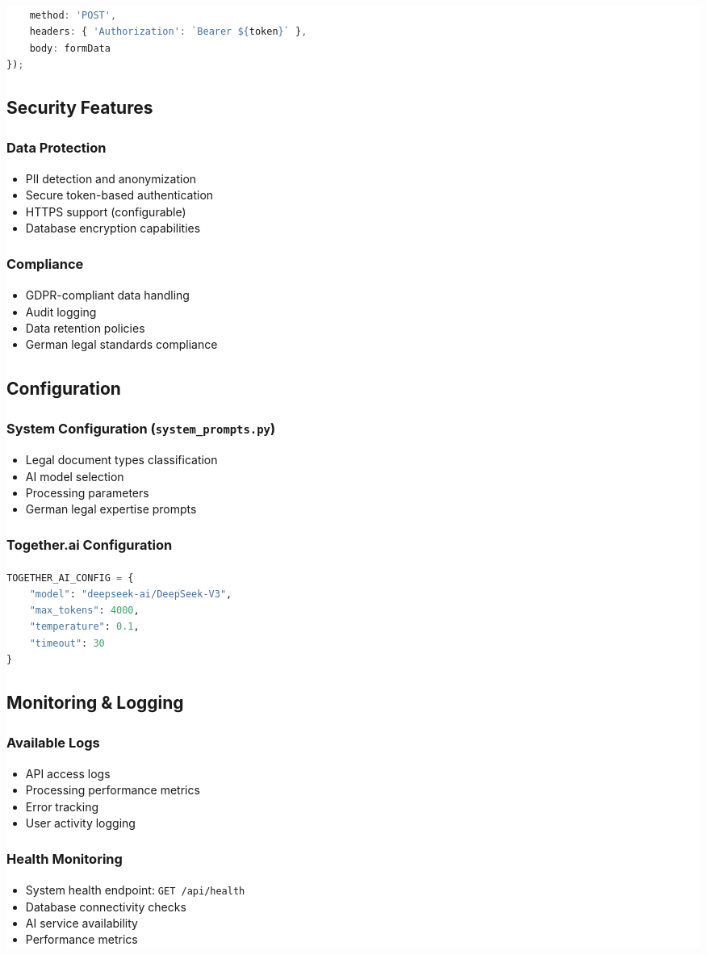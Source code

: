 ```javascript
    method: 'POST',
    headers: { 'Authorization': `Bearer ${token}` },
    body: formData
});
```

## Security Features

### Data Protection
- PII detection and anonymization
- Secure token-based authentication
- HTTPS support (configurable)
- Database encryption capabilities

### Compliance
- GDPR-compliant data handling
- Audit logging
- Data retention policies
- German legal standards compliance

## Configuration

### System Configuration (`system_prompts.py`)
- Legal document types classification
- AI model selection
- Processing parameters
- German legal expertise prompts

### Together.ai Configuration
```python
TOGETHER_AI_CONFIG = {
    "model": "deepseek-ai/DeepSeek-V3",
    "max_tokens": 4000,
    "temperature": 0.1,
    "timeout": 30
}
```

## Monitoring & Logging

### Available Logs
- API access logs
- Processing performance metrics
- Error tracking
- User activity logging

### Health Monitoring
- System health endpoint: `GET /api/health`
- Database connectivity checks
- AI service availability
- Performance metrics

